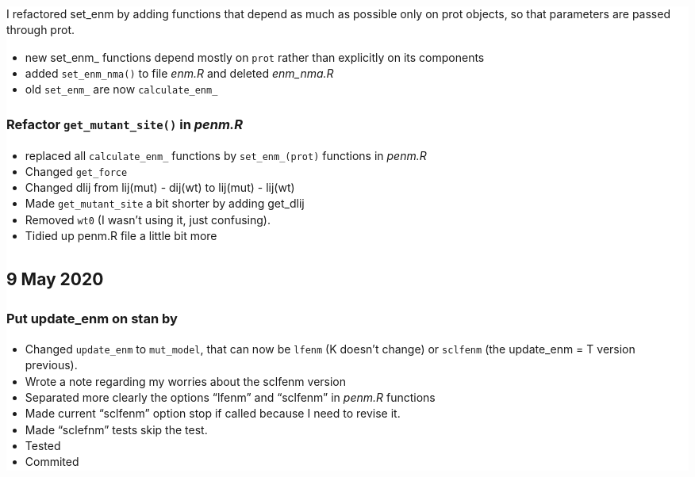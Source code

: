I refactored set\_enm by adding functions that depend as much as
possible only on prot objects, so that parameters are passed through
prot.

  - new set\_enm\_ functions depend mostly on `prot` rather than
    explicitly on its components
  - added `set_enm_nma()` to file *enm.R* and deleted *enm\_nma.R*
  - old `set_enm_` are now `calculate_enm_`

### Refactor `get_mutant_site()` in *penm.R*

  - replaced all `calculate_enm_` functions by `set_enm_(prot)`
    functions in *penm.R*
  - Changed `get_force`
  - Changed dlij from lij(mut) - dij(wt) to lij(mut) - lij(wt)
  - Made `get_mutant_site` a bit shorter by adding get\_dlij
  - Removed `wt0` (I wasn’t using it, just confusing).
  - Tidied up penm.R file a little bit more

## 9 May 2020

### Put update\_enm on stan by

  - Changed `update_enm` to `mut_model`, that can now be `lfenm` (K
    doesn’t change) or `sclfenm` (the update\_enm = T version previous).
  - Wrote a note regarding my worries about the sclfenm version
  - Separated more clearly the options “lfenm” and “sclfenm” in *penm.R*
    functions
  - Made current “sclfenm” option stop if called because I need to
    revise it.
  - Made “sclefnm” tests skip the test.
  - Tested
  - Commited
